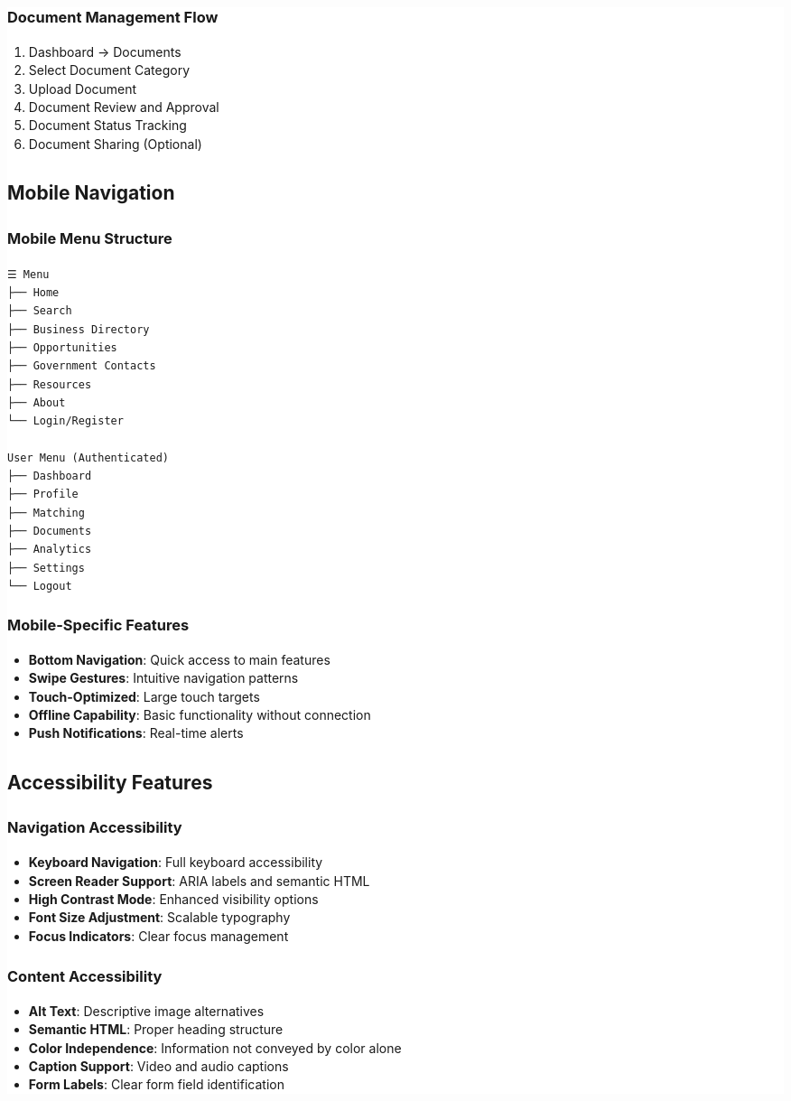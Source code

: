 ### **Document Management Flow**
1. Dashboard → Documents
2. Select Document Category
3. Upload Document
4. Document Review and Approval
5. Document Status Tracking
6. Document Sharing (Optional)

## Mobile Navigation

### **Mobile Menu Structure**
```
☰ Menu
├── Home
├── Search
├── Business Directory
├── Opportunities
├── Government Contacts
├── Resources
├── About
└── Login/Register

User Menu (Authenticated)
├── Dashboard
├── Profile
├── Matching
├── Documents
├── Analytics
├── Settings
└── Logout
```

### **Mobile-Specific Features**
- **Bottom Navigation**: Quick access to main features
- **Swipe Gestures**: Intuitive navigation patterns
- **Touch-Optimized**: Large touch targets
- **Offline Capability**: Basic functionality without connection
- **Push Notifications**: Real-time alerts

## Accessibility Features

### **Navigation Accessibility**
- **Keyboard Navigation**: Full keyboard accessibility
- **Screen Reader Support**: ARIA labels and semantic HTML
- **High Contrast Mode**: Enhanced visibility options
- **Font Size Adjustment**: Scalable typography
- **Focus Indicators**: Clear focus management

### **Content Accessibility**
- **Alt Text**: Descriptive image alternatives
- **Semantic HTML**: Proper heading structure
- **Color Independence**: Information not conveyed by color alone
- **Caption Support**: Video and audio captions
- **Form Labels**: Clear form field identification
